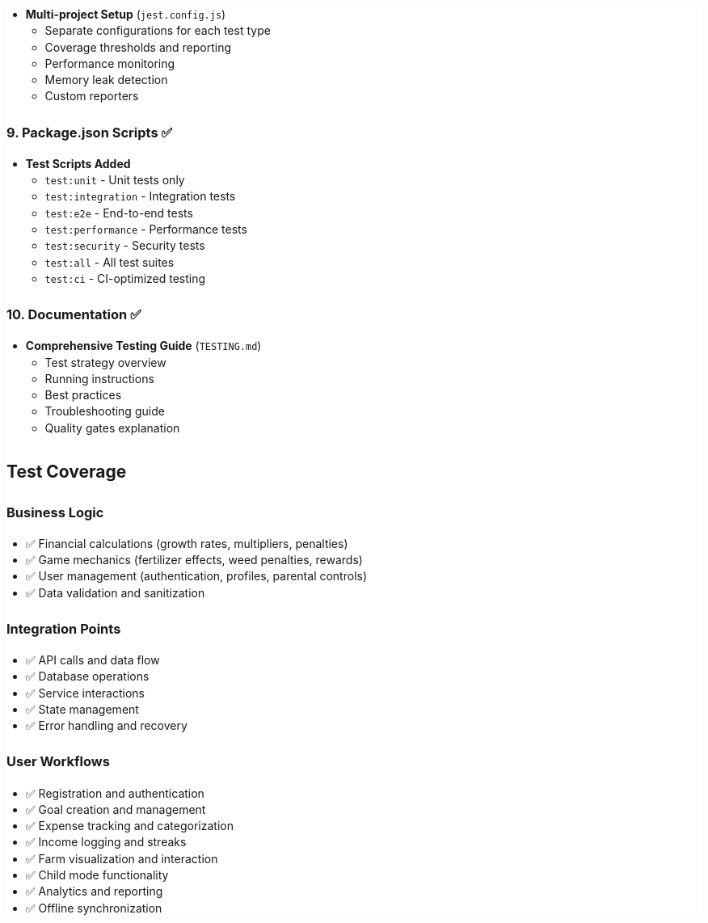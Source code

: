 - **Multi-project Setup** (`jest.config.js`)
  - Separate configurations for each test type
  - Coverage thresholds and reporting
  - Performance monitoring
  - Memory leak detection
  - Custom reporters

### 9. Package.json Scripts ✅

- **Test Scripts Added**
  - `test:unit` - Unit tests only
  - `test:integration` - Integration tests
  - `test:e2e` - End-to-end tests
  - `test:performance` - Performance tests
  - `test:security` - Security tests
  - `test:all` - All test suites
  - `test:ci` - CI-optimized testing

### 10. Documentation ✅

- **Comprehensive Testing Guide** (`TESTING.md`)
  - Test strategy overview
  - Running instructions
  - Best practices
  - Troubleshooting guide
  - Quality gates explanation

## Test Coverage

### Business Logic
- ✅ Financial calculations (growth rates, multipliers, penalties)
- ✅ Game mechanics (fertilizer effects, weed penalties, rewards)
- ✅ User management (authentication, profiles, parental controls)
- ✅ Data validation and sanitization

### Integration Points
- ✅ API calls and data flow
- ✅ Database operations
- ✅ Service interactions
- ✅ State management
- ✅ Error handling and recovery

### User Workflows
- ✅ Registration and authentication
- ✅ Goal creation and management
- ✅ Expense tracking and categorization
- ✅ Income logging and streaks
- ✅ Farm visualization and interaction
- ✅ Child mode functionality
- ✅ Analytics and reporting
- ✅ Offline synchronization
